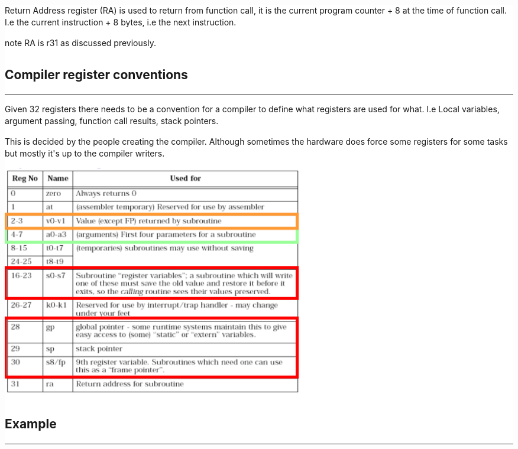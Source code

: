Return Address register (RA) is used to return from function call, it is the current program counter + 8 at the time of function call. I.e the current instruction + 8 bytes, i.e the next instruction. 

note RA is r31 as discussed previously.

## Compiler register conventions
---

Given 32 registers there needs to be a convention for a compiler to define what registers are used for what. I.e Local variables, argument passing, function call results, stack pointers. 

This is decided by the people creating the compiler. Although sometimes the hardware does force some registers for some tasks but mostly it's up to the compiler writers. 

<img src="src/Lecture_03/conventions.png" style="width: 500px"> 

## Example
---
